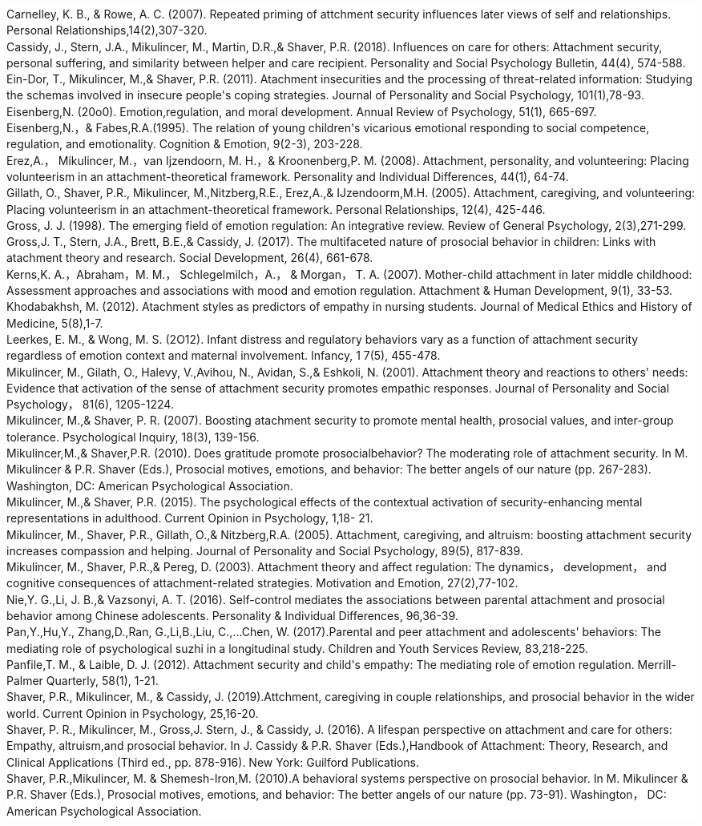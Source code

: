 Carnelley, K. B., & Rowe, A. C. (2007). Repeated priming of attchment security influences later views of self and relationships. Personal Relationships,14(2),307-320.   
Cassidy, J., Stern, J.A., Mikulincer, M., Martin, D.R.,& Shaver, P.R. (2018). Influences on care for others: Attachment security, personal suffering, and similarity between helper and care recipient. Personality and Social Psychology Bulletin, 44(4), 574-588.   
Ein-Dor, T., Mikulincer, M.,& Shaver, P.R. (2011). Atachment insecurities and the processing of threat-related information: Studying the schemas involved in insecure people's coping strategies. Journal of Personality and Social Psychology, 101(1),78-93.   
Eisenberg,N. (20o0). Emotion,regulation, and moral development. Annual Review of Psychology, 51(1), 665-697.   
Eisenberg,N.，& Fabes,R.A.(1995). The relation of young children's vicarious emotional responding to social competence, regulation, and emotionality. Cognition & Emotion, 9(2-3), 203-228.   
Erez,A.， Mikulincer, M.，van Ijzendoorn, M. H.，& Kroonenberg,P. M. (2008). Attachment, personality, and volunteering: Placing volunteerism in an attachment-theoretical framework. Personality and Individual Differences, 44(1), 64-74.   
Gillath, O., Shaver, P.R., Mikulincer, M.,Nitzberg,R.E., Erez,A.,& IJzendoorm,M.H. (2005). Attachment, caregiving, and volunteering: Placing volunteerism in an attachment-theoretical framework. Personal Relationships, 12(4), 425-446.   
Gross, J. J. (1998). The emerging field of emotion regulation: An integrative review. Review of General Psychology, 2(3),271-299.   
Gross,J. T., Stern, J.A., Brett, B.E.,& Cassidy, J. (2017). The multifaceted nature of prosocial behavior in children: Links with atachment theory and research. Social Development, 26(4), 661-678.   
Kerns,K. A.，Abraham，M. M.， Schlegelmilch，A.， & Morgan， T. A. (2007). Mother-child attachment in later middle childhood: Assessment approaches and associations with mood and emotion regulation. Attachment & Human Development, 9(1), 33-53.   
Khodabakhsh, M. (2012). Atachment styles as predictors of empathy in nursing students. Journal of Medical Ethics and History of Medicine, 5(8),1-7.   
Leerkes, E. M., & Wong, M. S. (2O12). Infant distress and regulatory behaviors vary as a function of attachment security regardless of emotion context and maternal involvement. Infancy, 1 7(5), 455-478.   
Mikulincer, M., Gilath, O., Halevy, V.,Avihou, N., Avidan, S.,& Eshkoli, N. (2001). Attachment theory and reactions to others' needs: Evidence that activation of the sense of attachment security promotes empathic responses. Journal of Personality and Social Psychology， 81(6), 1205-1224.   
Mikulincer, M.,& Shaver, P. R. (2007). Boosting atachment security to promote mental health, prosocial values, and inter-group tolerance. Psychological Inquiry, 18(3), 139-156.   
Mikulincer,M.,& Shaver,P.R. (2010). Does gratitude promote prosocialbehavior? The moderating role of attachment security. In M. Mikulincer & P.R. Shaver (Eds.), Prosocial motives, emotions, and behavior: The better angels of our nature (pp. 267-283). Washington, DC: American Psychological Association.   
Mikulincer, M.,& Shaver, P.R. (2015). The psychological effects of the contextual activation of security-enhancing mental representations in adulthood. Current Opinion in Psychology, 1,18- 21.   
Mikulincer, M., Shaver, P.R., Gillath, O.,& Nitzberg,R.A. (2005). Attachment, caregiving, and altruism: boosting attachment security increases compassion and helping. Journal of Personality and Social Psychology, 89(5), 817-839.   
Mikulincer, M., Shaver, P.R.,& Pereg, D. (2003). Attachment theory and affect regulation: The dynamics， development， and cognitive consequences of attachment-related strategies. Motivation and Emotion, 27(2),77-102.   
Nie,Y. G.,Li, J. B.,& Vazsonyi, A. T. (2016). Self-control mediates the associations between parental attachment and prosocial behavior among Chinese adolescents. Personality & Individual Differences, 96,36-39.   
Pan,Y.,Hu,Y., Zhang,D.,Ran, G.,Li,B.,Liu, C.,...Chen, W. (2017).Parental and peer attachment and adolescents' behaviors: The mediating role of psychological suzhi in a longitudinal study. Children and Youth Services Review, 83,218-225.   
Panfile,T. M., & Laible, D. J. (2012). Attachment security and child's empathy: The mediating role of emotion regulation. Merrill-Palmer Quarterly, 58(1), 1-21.   
Shaver, P.R., Mikulincer, M., & Cassidy, J. (2019).Attchment, caregiving in couple relationships, and prosocial behavior in the wider world. Current Opinion in Psychology, 25,16-20.   
Shaver, P. R., Mikulincer, M., Gross,J. Stern, J., & Cassidy, J. (2016). A lifespan perspective on attachment and care for others: Empathy, altruism,and prosocial behavior. In J. Cassidy & P.R. Shaver (Eds.),Handbook of Attachment: Theory, Research, and Clinical Applications (Third ed., pp. 878-916). New York: Guilford Publications.   
Shaver, P.R.,Mikulincer, M. & Shemesh-Iron,M. (2010).A behavioral systems perspective on prosocial behavior. In M. Mikulincer & P.R. Shaver (Eds.), Prosocial motives, emotions, and behavior: The better angels of our nature (pp. 73-91). Washington， DC: American Psychological Association.   